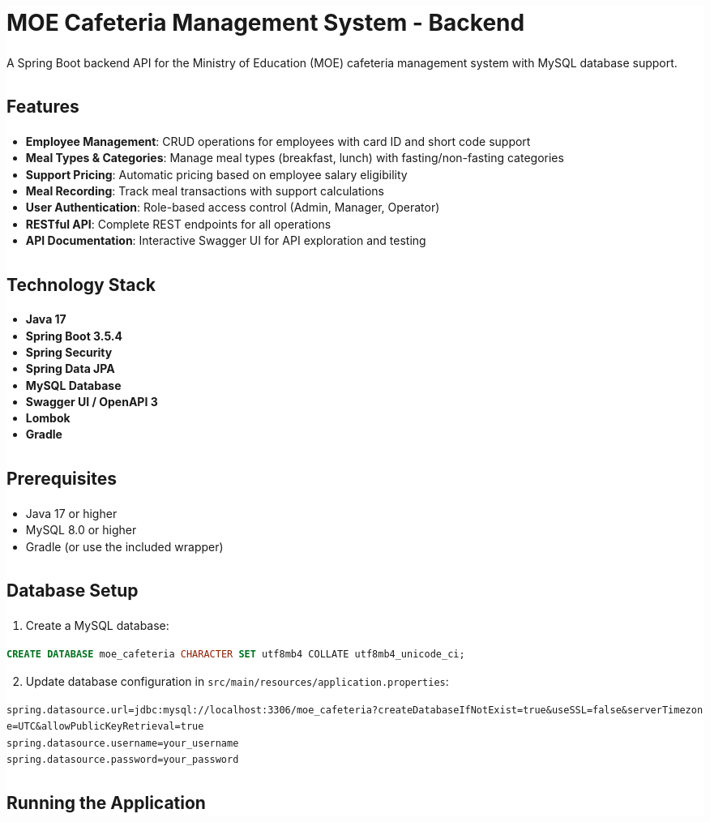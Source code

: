 # MOE Cafeteria Management System - Backend

A Spring Boot backend API for the Ministry of Education (MOE) cafeteria management system with MySQL database support.

## Features

- **Employee Management**: CRUD operations for employees with card ID and short code support
- **Meal Types & Categories**: Manage meal types (breakfast, lunch) with fasting/non-fasting categories
- **Support Pricing**: Automatic pricing based on employee salary eligibility
- **Meal Recording**: Track meal transactions with support calculations
- **User Authentication**: Role-based access control (Admin, Manager, Operator)
- **RESTful API**: Complete REST endpoints for all operations
- **API Documentation**: Interactive Swagger UI for API exploration and testing

## Technology Stack

- **Java 17**
- **Spring Boot 3.5.4**
- **Spring Security**
- **Spring Data JPA**
- **MySQL Database**
- **Swagger UI / OpenAPI 3**
- **Lombok**
- **Gradle**

## Prerequisites

- Java 17 or higher
- MySQL 8.0 or higher
- Gradle (or use the included wrapper)

## Database Setup

1. Create a MySQL database:
```sql
CREATE DATABASE moe_cafeteria CHARACTER SET utf8mb4 COLLATE utf8mb4_unicode_ci;
```

2. Update database configuration in `src/main/resources/application.properties`:
```properties
spring.datasource.url=jdbc:mysql://localhost:3306/moe_cafeteria?createDatabaseIfNotExist=true&useSSL=false&serverTimezone=UTC&allowPublicKeyRetrieval=true
spring.datasource.username=your_username
spring.datasource.password=your_password
```

## Running the Application
